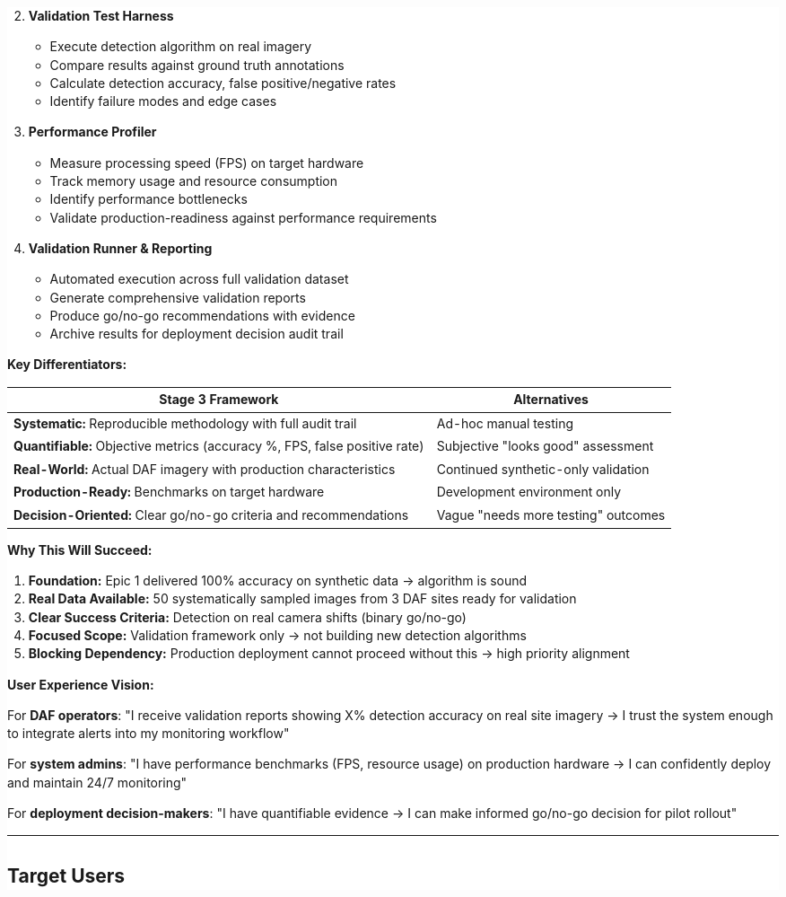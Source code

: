 2. **Validation Test Harness**
   - Execute detection algorithm on real imagery
   - Compare results against ground truth annotations
   - Calculate detection accuracy, false positive/negative rates
   - Identify failure modes and edge cases

3. **Performance Profiler**
   - Measure processing speed (FPS) on target hardware
   - Track memory usage and resource consumption
   - Identify performance bottlenecks
   - Validate production-readiness against performance requirements

4. **Validation Runner & Reporting**
   - Automated execution across full validation dataset
   - Generate comprehensive validation reports
   - Produce go/no-go recommendations with evidence
   - Archive results for deployment decision audit trail

**Key Differentiators:**

| Stage 3 Framework | Alternatives |
|-------------------|--------------|
| **Systematic:** Reproducible methodology with full audit trail | Ad-hoc manual testing |
| **Quantifiable:** Objective metrics (accuracy %, FPS, false positive rate) | Subjective "looks good" assessment |
| **Real-World:** Actual DAF imagery with production characteristics | Continued synthetic-only validation |
| **Production-Ready:** Benchmarks on target hardware | Development environment only |
| **Decision-Oriented:** Clear go/no-go criteria and recommendations | Vague "needs more testing" outcomes |

**Why This Will Succeed:**

1. **Foundation:** Epic 1 delivered 100% accuracy on synthetic data → algorithm is sound
2. **Real Data Available:** 50 systematically sampled images from 3 DAF sites ready for validation
3. **Clear Success Criteria:** Detection on real camera shifts (binary go/no-go)
4. **Focused Scope:** Validation framework only → not building new detection algorithms
5. **Blocking Dependency:** Production deployment cannot proceed without this → high priority alignment

**User Experience Vision:**

For **DAF operators**: "I receive validation reports showing X% detection accuracy on real site imagery → I trust the system enough to integrate alerts into my monitoring workflow"

For **system admins**: "I have performance benchmarks (FPS, resource usage) on production hardware → I can confidently deploy and maintain 24/7 monitoring"

For **deployment decision-makers**: "I have quantifiable evidence → I can make informed go/no-go decision for pilot rollout"

---

## Target Users
